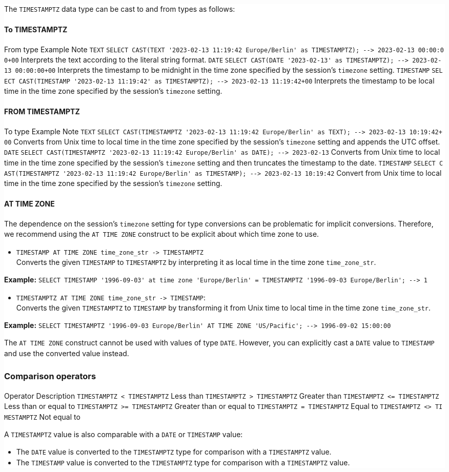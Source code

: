 The `TIMESTAMPTZ` data type can be cast to and from types as follows:

#### [](#to-timestamptz)To TIMESTAMPTZ

From type Example Note `TEXT` `SELECT CAST(TEXT '2023-02-13 11:19:42 Europe/Berlin' as TIMESTAMPTZ); --> 2023-02-13 00:00:00+00` Interprets the text according to the literal string format. `DATE` `SELECT CAST(DATE '2023-02-13' as TIMESTAMPTZ); --> 2023-02-13 00:00:00+00` Interprets the timestamp to be midnight in the time zone specified by the session’s `timezone` setting. `TIMESTAMP` `SELECT CAST(TIMESTAMP '2023-02-13 11:19:42' as TIMESTAMPTZ); --> 2023-02-13 11:19:42+00` Interprets the timestamp to be local time in the time zone specified by the session’s `timezone` setting.

#### [](#from-timestamptz)FROM TIMESTAMPTZ

To type Example Note `TEXT` `SELECT CAST(TIMESTAMPTZ '2023-02-13 11:19:42 Europe/Berlin' as TEXT); --> 2023-02-13 10:19:42+00` Converts from Unix time to local time in the time zone specified by the session’s `timezone` setting and appends the UTC offset. `DATE` `SELECT CAST(TIMESTAMPTZ '2023-02-13 11:19:42 Europe/Berlin' as DATE); --> 2023-02-13` Converts from Unix time to local time in the time zone specified by the session’s `timezone` setting and then truncates the timestamp to the date. `TIMESTAMP` `SELECT CAST(TIMESTAMPTZ '2023-02-13 11:19:42 Europe/Berlin' as TIMESTAMP); --> 2023-02-13 10:19:42` Convert from Unix time to local time in the time zone specified by the session’s `timezone` setting.

#### [](#at-time-zone)AT TIME ZONE

The dependence on the session’s `timezone` setting for type conversions can be problematic for implicit conversions. Therefore, we recommend using the `AT TIME ZONE` construct to be explicit about which time zone to use.

- `TIMESTAMP AT TIME ZONE time_zone_str -> TIMESTAMPTZ`  
  Converts the given `TIMESTAMP` to `TIMESTAMPTZ` by interpreting it as local time in the time zone `time_zone_str`.

**Example:** `SELECT TIMESTAMP '1996-09-03' at time zone 'Europe/Berlin' = TIMESTAMPTZ '1996-09-03 Europe/Berlin'; --> 1`

- `TIMESTAMPTZ AT TIME ZONE time_zone_str -> TIMESTAMP`:  
  Converts the given `TIMESTAMPTZ` to `TIMESTAMP` by transforming it from Unix time to local time in the time zone `time_zone_str`.

**Example:** `SELECT TIMESTAMPTZ '1996-09-03 Europe/Berlin' AT TIME ZONE 'US/Pacific'; --> 1996-09-02 15:00:00`

The `AT TIME ZONE` construct cannot be used with values of type `DATE`. However, you can explicitly cast a `DATE` value to `TIMESTAMP` and use the converted value instead.

### [](#comparison-operators)Comparison operators

Operator Description `TIMESTAMPTZ < TIMESTAMPTZ` Less than `TIMESTAMPTZ > TIMESTAMPTZ` Greater than `TIMESTAMPTZ <= TIMESTAMPTZ` Less than or equal to `TIMESTAMPTZ >= TIMESTAMPTZ` Greater than or equal to `TIMESTAMPTZ = TIMESTAMPTZ` Equal to `TIMESTAMPTZ <> TIMESTAMPTZ` Not equal to

A `TIMESTAMPTZ` value is also comparable with a `DATE` or `TIMESTAMP` value:

- The `DATE` value is converted to the `TIMESTAMPTZ` type for comparison with a `TIMESTAMPTZ` value.
- The `TIMESTAMP` value is converted to the `TIMESTAMPTZ` type for comparison with a `TIMESTAMPTZ` value.
